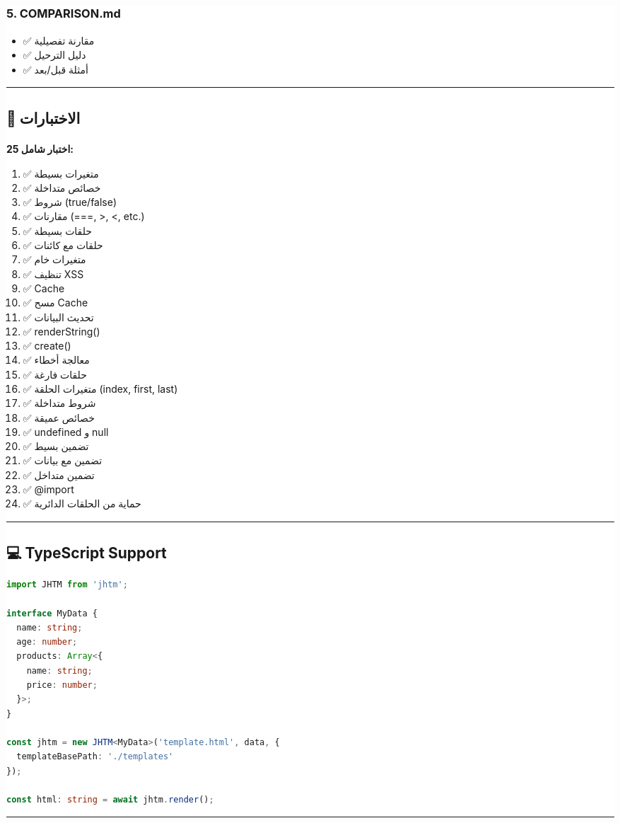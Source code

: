 ### 5. COMPARISON.md
- ✅ مقارنة تفصيلية
- ✅ دليل الترحيل
- ✅ أمثلة قبل/بعد

---

## 🧪 الاختبارات

**25 اختبار شامل:**
1. ✅ متغيرات بسيطة
2. ✅ خصائص متداخلة
3. ✅ شروط (true/false)
4. ✅ مقارنات (===, >, <, etc.)
5. ✅ حلقات بسيطة
6. ✅ حلقات مع كائنات
7. ✅ متغيرات خام
8. ✅ تنظيف XSS
9. ✅ Cache
10. ✅ مسح Cache
11. ✅ تحديث البيانات
12. ✅ renderString()
13. ✅ create()
14. ✅ معالجة أخطاء
15. ✅ حلقات فارغة
16. ✅ متغيرات الحلقة (index, first, last)
17. ✅ شروط متداخلة
18. ✅ خصائص عميقة
19. ✅ undefined و null
20. ✅ تضمين بسيط
21. ✅ تضمين مع بيانات
22. ✅ تضمين متداخل
23. ✅ @import
24. ✅ حماية من الحلقات الدائرية

---

## 💻 TypeScript Support

```typescript
import JHTM from 'jhtm';

interface MyData {
  name: string;
  age: number;
  products: Array<{
    name: string;
    price: number;
  }>;
}

const jhtm = new JHTM<MyData>('template.html', data, {
  templateBasePath: './templates'
});

const html: string = await jhtm.render();
```

---
